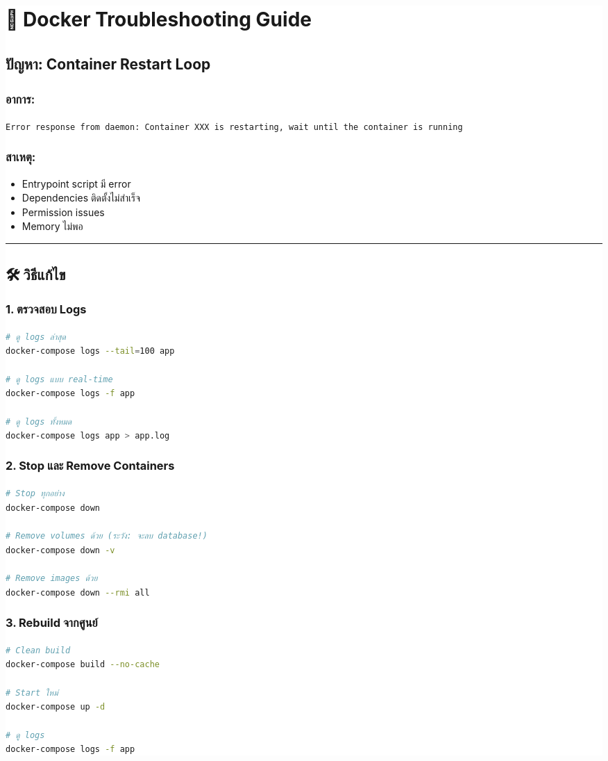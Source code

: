 # 🔧 Docker Troubleshooting Guide

## ปัญหา: Container Restart Loop

### อาการ:
```
Error response from daemon: Container XXX is restarting, wait until the container is running
```

### สาเหตุ:
- Entrypoint script มี error
- Dependencies ติดตั้งไม่สำเร็จ
- Permission issues
- Memory ไม่พอ

---

## 🛠️ วิธีแก้ไข

### 1. ตรวจสอบ Logs

```bash
# ดู logs ล่าสุด
docker-compose logs --tail=100 app

# ดู logs แบบ real-time
docker-compose logs -f app

# ดู logs ทั้งหมด
docker-compose logs app > app.log
```

### 2. Stop และ Remove Containers

```bash
# Stop ทุกอย่าง
docker-compose down

# Remove volumes ด้วย (ระวัง: จะลบ database!)
docker-compose down -v

# Remove images ด้วย
docker-compose down --rmi all
```

### 3. Rebuild จากศูนย์

```bash
# Clean build
docker-compose build --no-cache

# Start ใหม่
docker-compose up -d

# ดู logs
docker-compose logs -f app
```
